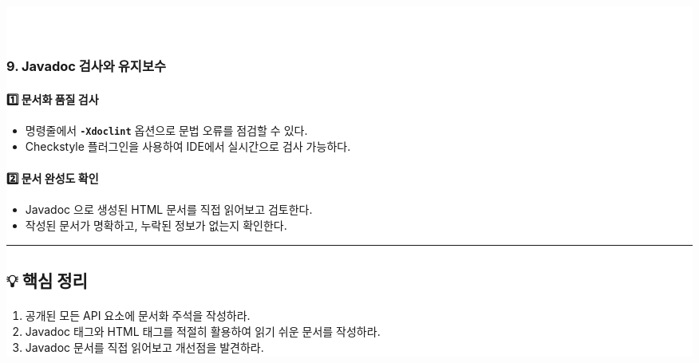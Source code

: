 <br>
<br>

### 9. Javadoc 검사와 유지보수

#### 1️⃣ 문서화 품질 검사
- 명령줄에서 **`-Xdoclint`** 옵션으로 문법 오류를 점검할 수 있다.
- Checkstyle 플러그인을 사용하여 IDE에서 실시간으로 검사 가능하다.

#### 2️⃣ 문서 완성도 확인
- Javadoc 으로 생성된 HTML 문서를 직접 읽어보고 검토한다.
- 작성된 문서가 명확하고, 누락된 정보가 없는지 확인한다.

---

## 💡 핵심 정리

1. 공개된 모든 API 요소에 문서화 주석을 작성하라.
2. Javadoc 태그와 HTML 태그를 적절히 활용하여 읽기 쉬운 문서를 작성하라. 
3. Javadoc 문서를 직접 읽어보고 개선점을 발견하라.  